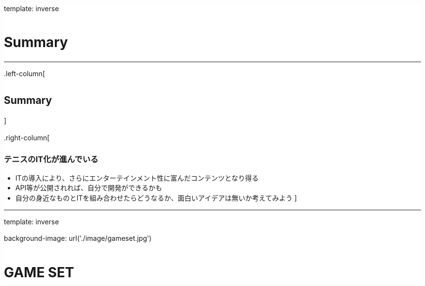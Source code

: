 template: inverse

# Summary

---

.left-column[
  ## Summary
]

.right-column[
  ### テニスのIT化が進んでいる

  - ITの導入により、さらにエンターテインメント性に富んだコンテンツとなり得る
  - API等が公開されれば、自分で開発ができるかも
  - 自分の身近なものとITを組み合わせたらどうなるか、面白いアイデアは無いか考えてみよう
]

---

template: inverse

background-image: url('./image/gameset.jpg')

# GAME SET

